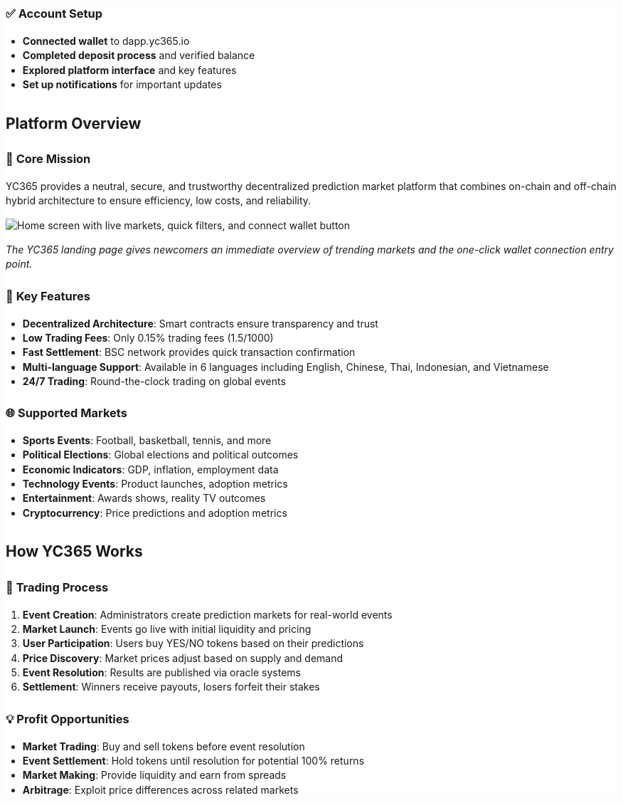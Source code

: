 ### ✅ **Account Setup**
- **Connected wallet** to dapp.yc365.io
- **Completed deposit process** and verified balance
- **Explored platform interface** and key features
- **Set up notifications** for important updates

## Platform Overview

### 🎯 **Core Mission**
YC365 provides a neutral, secure, and trustworthy decentralized prediction market platform that combines on-chain and off-chain hybrid architecture to ensure efficiency, low costs, and reliability.

![Home screen with live markets, quick filters, and connect wallet button](../img/yc365/home-dashboard.png)

*The YC365 landing page gives newcomers an immediate overview of trending markets and the one-click wallet connection entry point.*

### 🔧 **Key Features**
- **Decentralized Architecture**: Smart contracts ensure transparency and trust
- **Low Trading Fees**: Only 0.15% trading fees (1.5/1000)
- **Fast Settlement**: BSC network provides quick transaction confirmation
- **Multi-language Support**: Available in 6 languages including English, Chinese, Thai, Indonesian, and Vietnamese
- **24/7 Trading**: Round-the-clock trading on global events

### 🌐 **Supported Markets**
- **Sports Events**: Football, basketball, tennis, and more
- **Political Elections**: Global elections and political outcomes
- **Economic Indicators**: GDP, inflation, employment data
- **Technology Events**: Product launches, adoption metrics
- **Entertainment**: Awards shows, reality TV outcomes
- **Cryptocurrency**: Price predictions and adoption metrics

## How YC365 Works

### 🔄 **Trading Process**
1. **Event Creation**: Administrators create prediction markets for real-world events
2. **Market Launch**: Events go live with initial liquidity and pricing
3. **User Participation**: Users buy YES/NO tokens based on their predictions
4. **Price Discovery**: Market prices adjust based on supply and demand
5. **Event Resolution**: Results are published via oracle systems
6. **Settlement**: Winners receive payouts, losers forfeit their stakes

### 💡 **Profit Opportunities**
- **Market Trading**: Buy and sell tokens before event resolution
- **Event Settlement**: Hold tokens until resolution for potential 100% returns
- **Market Making**: Provide liquidity and earn from spreads
- **Arbitrage**: Exploit price differences across related markets
